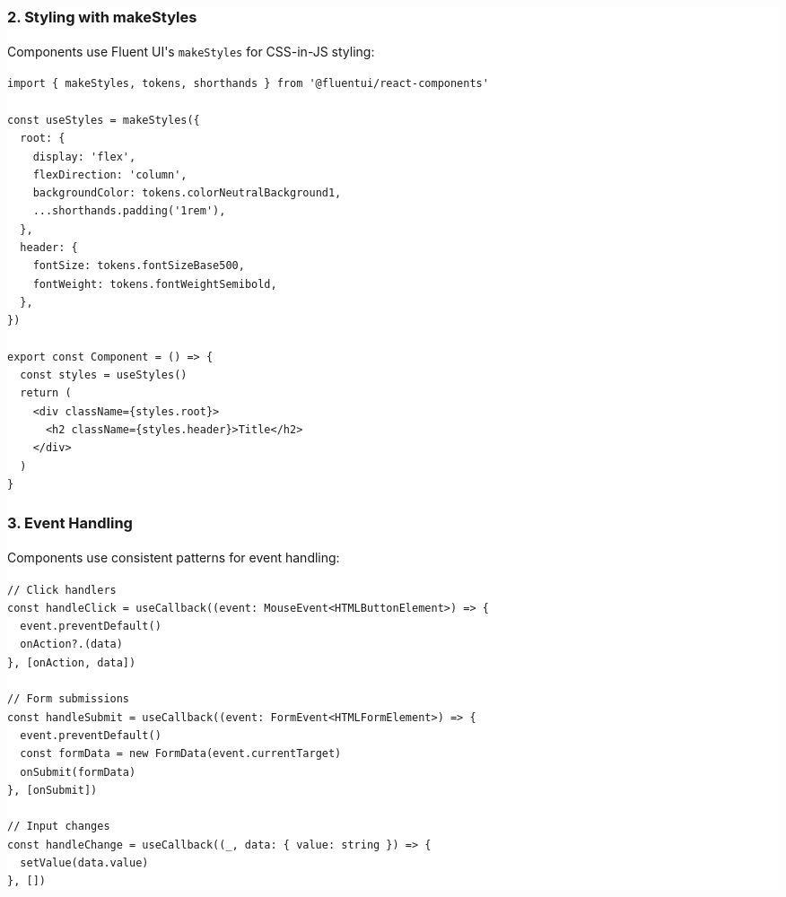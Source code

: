 ### 2. Styling with makeStyles
Components use Fluent UI's `makeStyles` for CSS-in-JS styling:

```tsx
import { makeStyles, tokens, shorthands } from '@fluentui/react-components'

const useStyles = makeStyles({
  root: {
    display: 'flex',
    flexDirection: 'column',
    backgroundColor: tokens.colorNeutralBackground1,
    ...shorthands.padding('1rem'),
  },
  header: {
    fontSize: tokens.fontSizeBase500,
    fontWeight: tokens.fontWeightSemibold,
  },
})

export const Component = () => {
  const styles = useStyles()
  return (
    <div className={styles.root}>
      <h2 className={styles.header}>Title</h2>
    </div>
  )
}
```

### 3. Event Handling
Components use consistent patterns for event handling:

```tsx
// Click handlers
const handleClick = useCallback((event: MouseEvent<HTMLButtonElement>) => {
  event.preventDefault()
  onAction?.(data)
}, [onAction, data])

// Form submissions
const handleSubmit = useCallback((event: FormEvent<HTMLFormElement>) => {
  event.preventDefault()
  const formData = new FormData(event.currentTarget)
  onSubmit(formData)
}, [onSubmit])

// Input changes
const handleChange = useCallback((_, data: { value: string }) => {
  setValue(data.value)
}, [])
```

